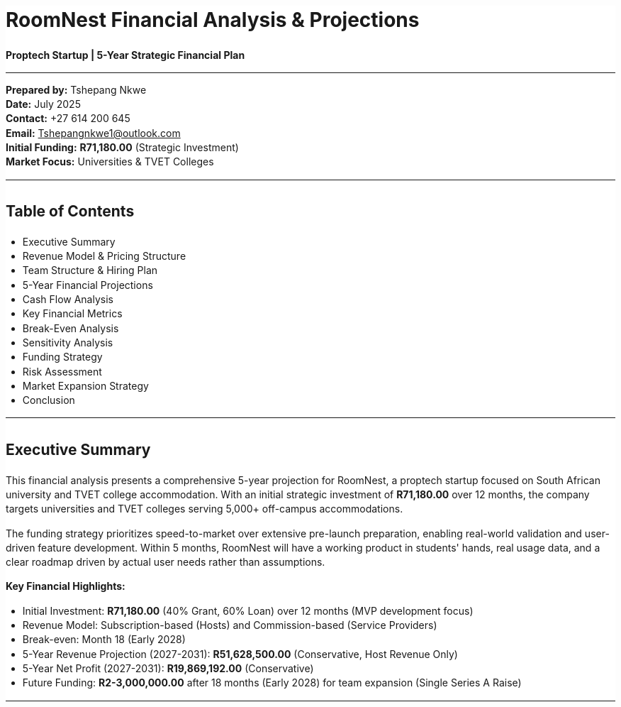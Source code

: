 # RoomNest Financial Analysis & Projections

**Proptech Startup | 5-Year Strategic Financial Plan**

---

**Prepared by:** Tshepang Nkwe  
**Date:** July 2025  
**Contact:** +27 614 200 645  
**Email:** Tshepangnkwe1@outlook.com  
**Initial Funding:** **R71,180.00** (Strategic Investment)  
**Market Focus:** Universities & TVET Colleges

---

## Table of Contents
- Executive Summary
- Revenue Model & Pricing Structure
- Team Structure & Hiring Plan
- 5-Year Financial Projections
- Cash Flow Analysis
- Key Financial Metrics
- Break-Even Analysis
- Sensitivity Analysis
- Funding Strategy
- Risk Assessment
- Market Expansion Strategy
- Conclusion

---

## Executive Summary

This financial analysis presents a comprehensive 5-year projection for RoomNest, a proptech startup focused on South African university and TVET college accommodation. With an initial strategic investment of **R71,180.00** over 12 months, the company targets universities and TVET colleges serving 5,000+ off-campus accommodations.

The funding strategy prioritizes speed-to-market over extensive pre-launch preparation, enabling real-world validation and user-driven feature development. Within 5 months, RoomNest will have a working product in students' hands, real usage data, and a clear roadmap driven by actual user needs rather than assumptions.

**Key Financial Highlights:**
- Initial Investment: **R71,180.00** (40% Grant, 60% Loan) over 12 months (MVP development focus)
- Revenue Model: Subscription-based (Hosts) and Commission-based (Service Providers)
- Break-even: Month 18 (Early 2028)
- 5-Year Revenue Projection (2027-2031): **R51,628,500.00** (Conservative, Host Revenue Only)
- 5-Year Net Profit (2027-2031): **R19,869,192.00** (Conservative)
- Future Funding: **R2-3,000,000.00** after 18 months (Early 2028) for team expansion (Single Series A Raise)

---